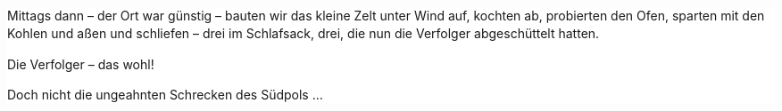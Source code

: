 Mittags dann – der Ort war günstig – bauten wir das kleine Zelt unter Wind auf,
kochten ab, probierten den Ofen, sparten mit den Kohlen und aßen und schliefen
– drei im Schlafsack, drei, die nun die Verfolger abgeschüttelt hatten.

Die Verfolger – das wohl!

Doch nicht die ungeahnten Schrecken des Südpols …


